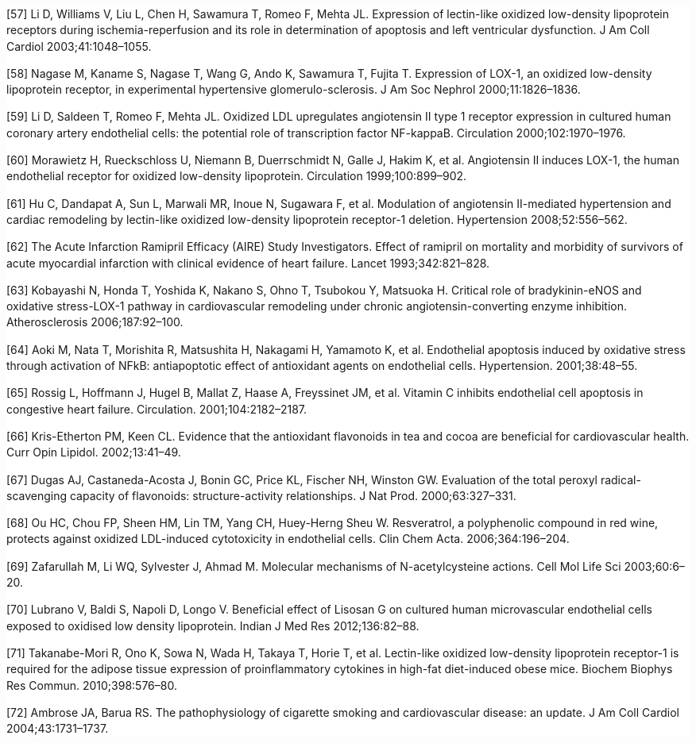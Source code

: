 [57] Li D, Williams V, Liu L, Chen H, Sawamura T, Romeo F, Mehta JL. Expression of lectin-like oxidized low-density lipoprotein receptors during ischemia-reperfusion and its role in determination of apoptosis and left ventricular dysfunction. J Am Coll Cardiol 2003;41:1048–1055.

[58] Nagase M, Kaname S, Nagase T, Wang G, Ando K, Sawamura T, Fujita T. Expression of LOX-1, an oxidized low-density lipoprotein receptor, in experimental hypertensive glomerulo-sclerosis. J Am Soc Nephrol 2000;11:1826–1836.

[59] Li D, Saldeen T, Romeo F, Mehta JL. Oxidized LDL upregulates angiotensin II type 1 receptor expression in cultured human coronary artery endothelial cells: the potential role of transcription factor NF-kappaB. Circulation 2000;102:1970–1976.

[60] Morawietz H, Rueckschloss U, Niemann B, Duerrschmidt N, Galle J, Hakim K, et al. Angiotensin II induces LOX-1, the human endothelial receptor for oxidized low-density lipoprotein. Circulation 1999;100:899–902.

[61] Hu C, Dandapat A, Sun L, Marwali MR, Inoue N, Sugawara F, et al. Modulation of angiotensin II-mediated hypertension and cardiac remodeling by lectin-like oxidized low-density lipoprotein receptor-1 deletion. Hypertension 2008;52:556–562.

[62] The Acute Infarction Ramipril Efficacy (AIRE) Study Investigators. Effect of ramipril on mortality and morbidity of survivors of acute myocardial infarction with clinical evidence of heart failure. Lancet 1993;342:821–828.

[63] Kobayashi N, Honda T, Yoshida K, Nakano S, Ohno T, Tsubokou Y, Matsuoka H. Critical role of bradykinin-eNOS and oxidative stress-LOX-1 pathway in cardiovascular remodeling under chronic angiotensin-converting enzyme inhibition. Atherosclerosis 2006;187:92–100.

[64] Aoki M, Nata T, Morishita R, Matsushita H, Nakagami H, Yamamoto K, et al. Endothelial apoptosis induced by oxidative stress through activation of NFkB: antiapoptotic effect of antioxidant agents on endothelial cells. Hypertension. 2001;38:48–55.

[65] Rossig L, Hoffmann J, Hugel B, Mallat Z, Haase A, Freyssinet JM, et al. Vitamin C inhibits endothelial cell apoptosis in congestive heart failure. Circulation. 2001;104:2182–2187.

[66] Kris-Etherton PM, Keen CL. Evidence that the antioxidant flavonoids in tea and cocoa are beneficial for cardiovascular health. Curr Opin Lipidol. 2002;13:41–49.

[67] Dugas AJ, Castaneda-Acosta J, Bonin GC, Price KL, Fischer NH, Winston GW. Evaluation of the total peroxyl radical-scavenging capacity of flavonoids: structure-activity relationships. J Nat Prod. 2000;63:327–331.

[68] Ou HC, Chou FP, Sheen HM, Lin TM, Yang CH, Huey-Herng Sheu W. Resveratrol, a polyphenolic compound in red wine, protects against oxidized LDL-induced cytotoxicity in endothelial cells. Clin Chem Acta. 2006;364:196–204.

[69] Zafarullah M, Li WQ, Sylvester J, Ahmad M. Molecular mechanisms of N-acetylcysteine actions. Cell Mol Life Sci 2003;60:6–20.

[70] Lubrano V, Baldi S, Napoli D, Longo V. Beneficial effect of Lisosan G on cultured human microvascular endothelial cells exposed to oxidised low density lipoprotein. Indian J Med Res 2012;136:82–88.

[71] Takanabe-Mori R, Ono K, Sowa N, Wada H, Takaya T, Horie T, et al. Lectin-like oxidized low-density lipoprotein receptor-1 is required for the adipose tissue expression of proinflammatory cytokines in high-fat diet-induced obese mice. Biochem Biophys Res Commun. 2010;398:576–80.

[72] Ambrose JA, Barua RS. The pathophysiology of cigarette smoking and cardiovascular disease: an update. J Am Coll Cardiol 2004;43:1731–1737.
